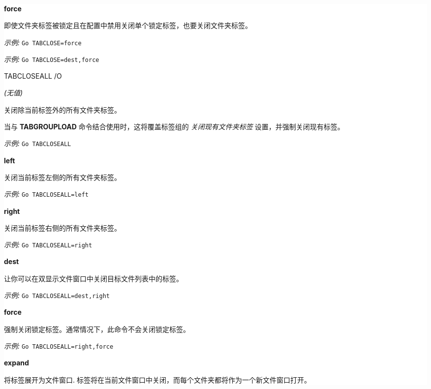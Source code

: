 **force**</td><td>

即使文件夹标签被锁定且在配置中禁用关闭单个锁定标签，也要关闭文件夹标签。

*示例:* `Go TABCLOSE=force`

*示例:* `Go TABCLOSE=dest,force`
</td></tr><tr><td>
TABCLOSEALL</td><td>
/O</td><td>

*(无值)*</td><td>

关闭除当前标签外的所有文件夹标签。

当与 **TABGROUPLOAD** 命令结合使用时，这将覆盖标签组的 *关闭现有文件夹标签* 设置，并强制关闭现有标签。

*示例:* `Go TABCLOSEALL`
</td></tr><tr><td>
</td><td>
</td><td>

**left**</td><td>

关闭当前标签左侧的所有文件夹标签。

*示例:* `Go TABCLOSEALL=left`
</td></tr><tr><td>
</td><td>
</td><td>

**right**</td><td>

关闭当前标签右侧的所有文件夹标签。

*示例:* `Go TABCLOSEALL=right`
</td></tr><tr><td>
</td><td>
</td><td>

**dest**</td><td>

让你可以在双显示文件窗口中关闭目标文件列表中的标签。

*示例:* `Go TABCLOSEALL=dest,right`
</td></tr><tr><td>
</td><td>
</td><td>

**force**</td><td>

强制关闭锁定标签。通常情况下，此命令不会关闭锁定标签。

*示例:* `Go TABCLOSEALL=right,force`
</td></tr><tr><td>
</td><td>
</td><td>

**expand**</td><td>

将标签展开为文件窗口. 标签将在当前文件窗口中关闭，而每个文件夹都将作为一个新文件窗口打开。
